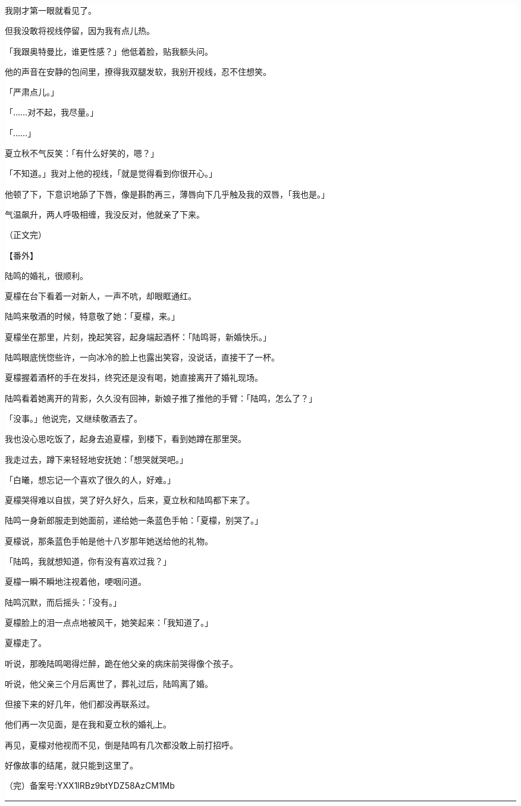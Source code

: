  <p>我刚才第一眼就看见了。</p>
 <p>但我没敢将视线停留，因为我有点儿热。</p>
 <p>「我跟奥特曼比，谁更性感？」他低着脸，贴我额头问。</p>
 <p>他的声音在安静的包间里，撩得我双腿发软，我别开视线，忍不住想笑。</p>
 <p>「严肃点儿。」</p>
 <p>「……对不起，我尽量。」</p>
 <p>「……」</p>
 <p>夏立秋不气反笑：「有什么好笑的，嗯？」</p>
 <p>「不知道。」我对上他的视线，「就是觉得看到你很开心。」</p>
 <p>他顿了下，下意识地舔了下唇，像是斟酌再三，薄唇向下几乎触及我的双唇，「我也是。」</p>
 <p>气温飙升，两人呼吸相缠，我没反对，他就亲了下来。</p>
 <p>（正文完）</p>
 <p>【番外】</p>
 <p>陆鸣的婚礼，很顺利。</p>
 <p>夏檬在台下看着一对新人，一声不吭，却眼眶通红。</p>
 <p>陆鸣来敬酒的时候，特意敬了她：「夏檬，来。」</p>
 <p>夏檬坐在那里，片刻，挽起笑容，起身端起酒杯：「陆鸣哥，新婚快乐。」</p>
 <p>陆鸣眼底恍惚些许，一向冰冷的脸上也露出笑容，没说话，直接干了一杯。</p>
 <p>夏檬握着酒杯的手在发抖，终究还是没有喝，她直接离开了婚礼现场。</p>
 <p>陆鸣看着她离开的背影，久久没有回神，新娘子推了推他的手臂：「陆鸣，怎么了？」</p>
 <p>「没事。」他说完，又继续敬酒去了。</p>
 <p>我也没心思吃饭了，起身去追夏檬，到楼下，看到她蹲在那里哭。</p>
 <p>我走过去，蹲下来轻轻地安抚她：「想哭就哭吧。」</p>
 <p>「白曦，想忘记一个喜欢了很久的人，好难。」</p>
 <p>夏檬哭得难以自拔，哭了好久好久，后来，夏立秋和陆鸣都下来了。</p>
 <p>陆鸣一身新郎服走到她面前，递给她一条蓝色手帕：「夏檬，别哭了。」</p>
 <p>夏檬说，那条蓝色手帕是他十八岁那年她送给他的礼物。</p>
 <p>「陆鸣，我就想知道，你有没有喜欢过我？」</p>
 <p>夏檬一瞬不瞬地注视着他，哽咽问道。</p>
 <p>陆鸣沉默，而后摇头：「没有。」</p>
 <p>夏檬脸上的泪一点点地被风干，她笑起来：「我知道了。」</p>
 <p>夏檬走了。</p>
 <p>听说，那晚陆鸣喝得烂醉，跪在他父亲的病床前哭得像个孩子。</p>
 <p>听说，他父亲三个月后离世了，葬礼过后，陆鸣离了婚。</p>
 <p>但接下来的好几年，他们都没再联系过。</p>
 <p>他们再一次见面，是在我和夏立秋的婚礼上。</p>
 <p>再见，夏檬对他视而不见，倒是陆鸣有几次都没敢上前打招呼。</p>
 <p>好像故事的结尾，就只能到这里了。</p>
 <p>（完）备案号:YXX1lRBz9btYDZ58AzCM1Mb</p>
 <hr>
</div>
